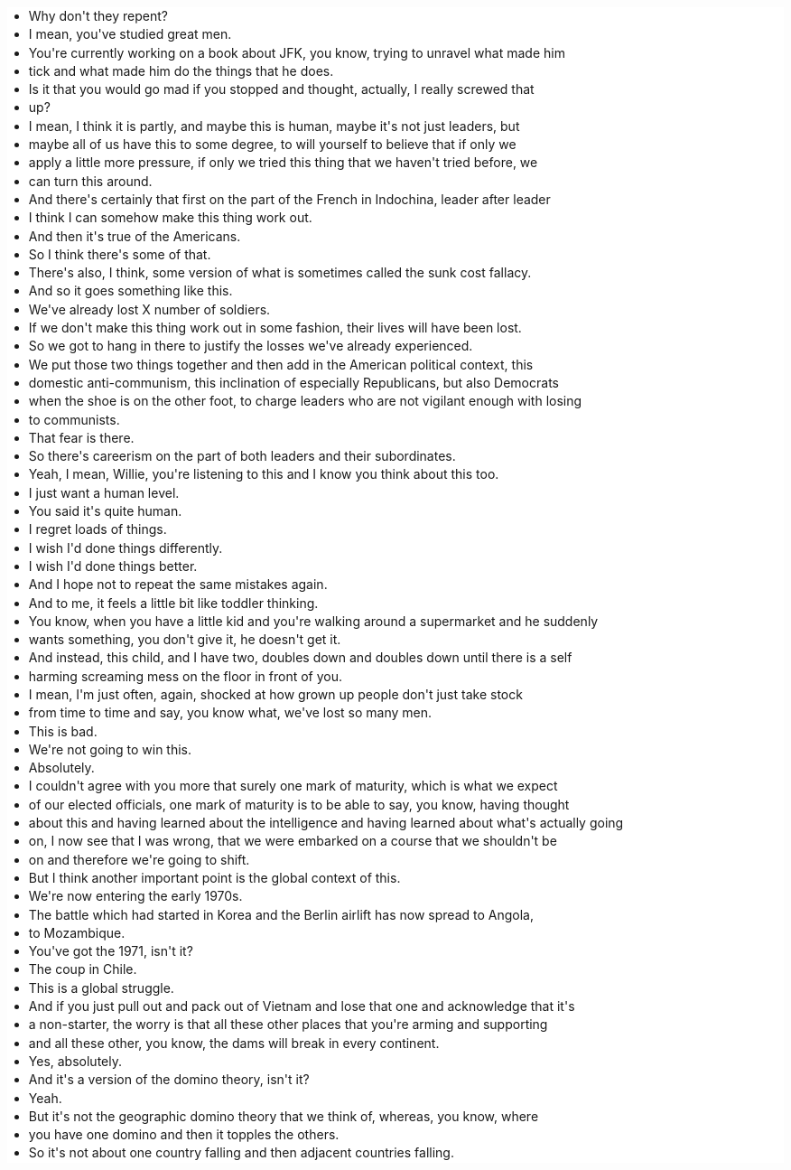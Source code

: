 *  Why don't they repent?
*  I mean, you've studied great men.
*  You're currently working on a book about JFK, you know, trying to unravel what made him
*  tick and what made him do the things that he does.
*  Is it that you would go mad if you stopped and thought, actually, I really screwed that
*  up?
*  I mean, I think it is partly, and maybe this is human, maybe it's not just leaders, but
*  maybe all of us have this to some degree, to will yourself to believe that if only we
*  apply a little more pressure, if only we tried this thing that we haven't tried before, we
*  can turn this around.
*  And there's certainly that first on the part of the French in Indochina, leader after leader
*  I think I can somehow make this thing work out.
*  And then it's true of the Americans.
*  So I think there's some of that.
*  There's also, I think, some version of what is sometimes called the sunk cost fallacy.
*  And so it goes something like this.
*  We've already lost X number of soldiers.
*  If we don't make this thing work out in some fashion, their lives will have been lost.
*  So we got to hang in there to justify the losses we've already experienced.
*  We put those two things together and then add in the American political context, this
*  domestic anti-communism, this inclination of especially Republicans, but also Democrats
*  when the shoe is on the other foot, to charge leaders who are not vigilant enough with losing
*  to communists.
*  That fear is there.
*  So there's careerism on the part of both leaders and their subordinates.
*  Yeah, I mean, Willie, you're listening to this and I know you think about this too.
*  I just want a human level.
*  You said it's quite human.
*  I regret loads of things.
*  I wish I'd done things differently.
*  I wish I'd done things better.
*  And I hope not to repeat the same mistakes again.
*  And to me, it feels a little bit like toddler thinking.
*  You know, when you have a little kid and you're walking around a supermarket and he suddenly
*  wants something, you don't give it, he doesn't get it.
*  And instead, this child, and I have two, doubles down and doubles down until there is a self
*  harming screaming mess on the floor in front of you.
*  I mean, I'm just often, again, shocked at how grown up people don't just take stock
*  from time to time and say, you know what, we've lost so many men.
*  This is bad.
*  We're not going to win this.
*  Absolutely.
*  I couldn't agree with you more that surely one mark of maturity, which is what we expect
*  of our elected officials, one mark of maturity is to be able to say, you know, having thought
*  about this and having learned about the intelligence and having learned about what's actually going
*  on, I now see that I was wrong, that we were embarked on a course that we shouldn't be
*  on and therefore we're going to shift.
*  But I think another important point is the global context of this.
*  We're now entering the early 1970s.
*  The battle which had started in Korea and the Berlin airlift has now spread to Angola,
*  to Mozambique.
*  You've got the 1971, isn't it?
*  The coup in Chile.
*  This is a global struggle.
*  And if you just pull out and pack out of Vietnam and lose that one and acknowledge that it's
*  a non-starter, the worry is that all these other places that you're arming and supporting
*  and all these other, you know, the dams will break in every continent.
*  Yes, absolutely.
*  And it's a version of the domino theory, isn't it?
*  Yeah.
*  But it's not the geographic domino theory that we think of, whereas, you know, where
*  you have one domino and then it topples the others.
*  So it's not about one country falling and then adjacent countries falling.